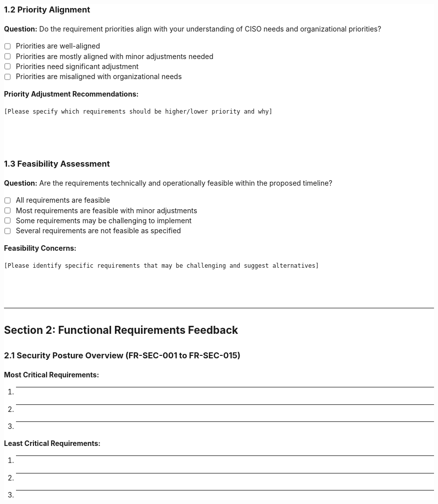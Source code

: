 ### 1.2 Priority Alignment

**Question:** Do the requirement priorities align with your understanding of CISO needs and organizational priorities?

- [ ] Priorities are well-aligned
- [ ] Priorities are mostly aligned with minor adjustments needed
- [ ] Priorities need significant adjustment
- [ ] Priorities are misaligned with organizational needs

**Priority Adjustment Recommendations:**
```
[Please specify which requirements should be higher/lower priority and why]




```

### 1.3 Feasibility Assessment

**Question:** Are the requirements technically and operationally feasible within the proposed timeline?

- [ ] All requirements are feasible
- [ ] Most requirements are feasible with minor adjustments
- [ ] Some requirements may be challenging to implement
- [ ] Several requirements are not feasible as specified

**Feasibility Concerns:**
```
[Please identify specific requirements that may be challenging and suggest alternatives]




```

---

## Section 2: Functional Requirements Feedback

### 2.1 Security Posture Overview (FR-SEC-001 to FR-SEC-015)

**Most Critical Requirements:**
1. ________________________________________________
2. ________________________________________________
3. ________________________________________________

**Least Critical Requirements:**
1. ________________________________________________
2. ________________________________________________
3. ________________________________________________
